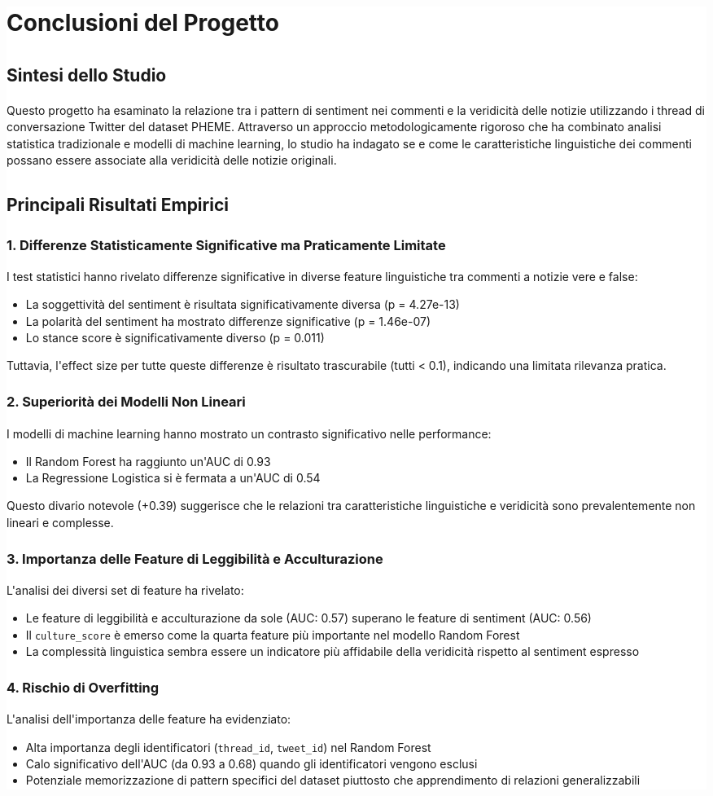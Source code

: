 # Conclusioni del Progetto

## Sintesi dello Studio

Questo progetto ha esaminato la relazione tra i pattern di sentiment nei commenti e la veridicità delle notizie utilizzando i thread di conversazione Twitter del dataset PHEME. Attraverso un approccio metodologicamente rigoroso che ha combinato analisi statistica tradizionale e modelli di machine learning, lo studio ha indagato se e come le caratteristiche linguistiche dei commenti possano essere associate alla veridicità delle notizie originali.

## Principali Risultati Empirici

### 1. Differenze Statisticamente Significative ma Praticamente Limitate

I test statistici hanno rivelato differenze significative in diverse feature linguistiche tra commenti a notizie vere e false:
- La soggettività del sentiment è risultata significativamente diversa (p = 4.27e-13)
- La polarità del sentiment ha mostrato differenze significative (p = 1.46e-07)
- Lo stance score è significativamente diverso (p = 0.011)

Tuttavia, l'effect size per tutte queste differenze è risultato trascurabile (tutti < 0.1), indicando una limitata rilevanza pratica.

### 2. Superiorità dei Modelli Non Lineari

I modelli di machine learning hanno mostrato un contrasto significativo nelle performance:
- Il Random Forest ha raggiunto un'AUC di 0.93
- La Regressione Logistica si è fermata a un'AUC di 0.54

Questo divario notevole (+0.39) suggerisce che le relazioni tra caratteristiche linguistiche e veridicità sono prevalentemente non lineari e complesse.

### 3. Importanza delle Feature di Leggibilità e Acculturazione

L'analisi dei diversi set di feature ha rivelato:
- Le feature di leggibilità e acculturazione da sole (AUC: 0.57) superano le feature di sentiment (AUC: 0.56)
- Il `culture_score` è emerso come la quarta feature più importante nel modello Random Forest
- La complessità linguistica sembra essere un indicatore più affidabile della veridicità rispetto al sentiment espresso

### 4. Rischio di Overfitting

L'analisi dell'importanza delle feature ha evidenziato:
- Alta importanza degli identificatori (`thread_id`, `tweet_id`) nel Random Forest
- Calo significativo dell'AUC (da 0.93 a 0.68) quando gli identificatori vengono esclusi
- Potenziale memorizzazione di pattern specifici del dataset piuttosto che apprendimento di relazioni generalizzabili
